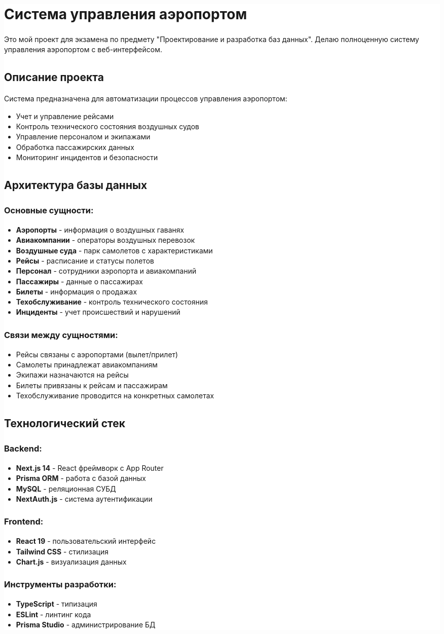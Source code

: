 # Система управления аэропортом

Это мой проект для экзамена по предмету "Проектирование и разработка баз данных". Делаю полноценную систему управления аэропортом с веб-интерфейсом.

## Описание проекта

Система предназначена для автоматизации процессов управления аэропортом:
- Учет и управление рейсами
- Контроль технического состояния воздушных судов
- Управление персоналом и экипажами
- Обработка пассажирских данных
- Мониторинг инцидентов и безопасности

## Архитектура базы данных

### Основные сущности:
- **Аэропорты** - информация о воздушных гаванях
- **Авиакомпании** - операторы воздушных перевозок
- **Воздушные суда** - парк самолетов с характеристиками
- **Рейсы** - расписание и статусы полетов
- **Персонал** - сотрудники аэропорта и авиакомпаний
- **Пассажиры** - данные о пассажирах
- **Билеты** - информация о продажах
- **Техобслуживание** - контроль технического состояния
- **Инциденты** - учет происшествий и нарушений

### Связи между сущностями:
- Рейсы связаны с аэропортами (вылет/прилет)
- Самолеты принадлежат авиакомпаниям
- Экипажи назначаются на рейсы
- Билеты привязаны к рейсам и пассажирам
- Техобслуживание проводится на конкретных самолетах

## Технологический стек

### Backend:
- **Next.js 14** - React фреймворк с App Router
- **Prisma ORM** - работа с базой данных
- **MySQL** - реляционная СУБД
- **NextAuth.js** - система аутентификации

### Frontend:
- **React 19** - пользовательский интерфейс
- **Tailwind CSS** - стилизация
- **Chart.js** - визуализация данных

### Инструменты разработки:
- **TypeScript** - типизация
- **ESLint** - линтинг кода
- **Prisma Studio** - администрирование БД
